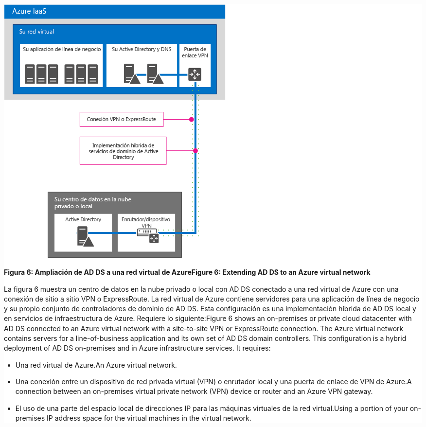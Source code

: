 ![Ampliación de AD DS a una red virtual de Azure](images/9fe2e27d-7fc8-441a-a694-1db4b9f6d03f.png)
  
 <span data-ttu-id="e4674-237">**Figura 6: Ampliación de AD DS a una red virtual de Azure**</span><span class="sxs-lookup"><span data-stu-id="e4674-237">**Figure 6: Extending AD DS to an Azure virtual network**</span></span>
  
<span data-ttu-id="e4674-p118">La figura 6 muestra un centro de datos en la nube privado o local con AD DS conectado a una red virtual de Azure con una conexión de sitio a sitio VPN o ExpressRoute. La red virtual de Azure contiene servidores para una aplicación de línea de negocio y su propio conjunto de controladores de dominio de AD DS. Esta configuración es una implementación híbrida de AD DS local y en servicios de infraestructura de Azure. Requiere lo siguiente:</span><span class="sxs-lookup"><span data-stu-id="e4674-p118">Figure 6 shows an on-premises or private cloud datacenter with AD DS connected to an Azure virtual network with a site-to-site VPN or ExpressRoute connection. The Azure virtual network contains servers for a line-of-business application and its own set of AD DS domain controllers. This configuration is a hybrid deployment of AD DS on-premises and in Azure infrastructure services. It requires:</span></span>
  
- <span data-ttu-id="e4674-242">Una red virtual de Azure.</span><span class="sxs-lookup"><span data-stu-id="e4674-242">An Azure virtual network.</span></span>
    
- <span data-ttu-id="e4674-243">Una conexión entre un dispositivo de red privada virtual (VPN) o enrutador local y una puerta de enlace de VPN de Azure.</span><span class="sxs-lookup"><span data-stu-id="e4674-243">A connection between an on-premises virtual private network (VPN) device or router and an Azure VPN gateway.</span></span>
    
- <span data-ttu-id="e4674-244">El uso de una parte del espacio local de direcciones IP para las máquinas virtuales de la red virtual.</span><span class="sxs-lookup"><span data-stu-id="e4674-244">Using a portion of your on-premises IP address space for the virtual machines in the virtual network.</span></span>
    